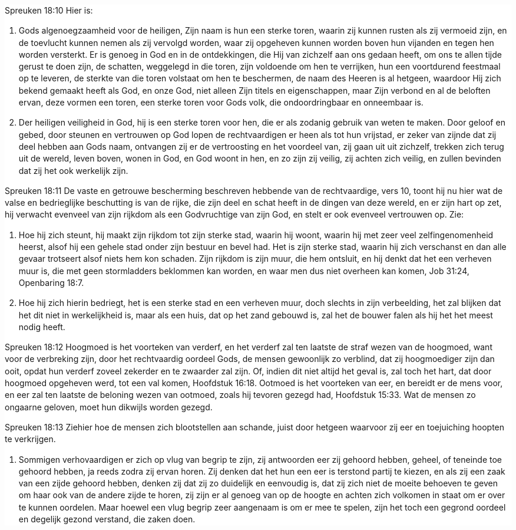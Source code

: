 Spreuken 18:10 
Hier is:
1. Gods algenoegzaamheid voor de heiligen, Zijn naam is hun een sterke toren, waarin zij kunnen rusten als zij vermoeid zijn, en de toevlucht kunnen nemen als zij vervolgd worden, waar zij opgeheven kunnen worden boven hun vijanden en tegen hen worden versterkt. Er is genoeg in God en in de ontdekkingen, die Hij van zichzelf aan ons gedaan heeft, om ons te allen tijde gerust te doen zijn, de schatten, weggelegd in die toren, zijn voldoende om hen te verrijken, hun een voortdurend feestmaal op te leveren, de sterkte van die toren volstaat om hen te beschermen, de naam des Heeren is al hetgeen, waardoor Hij zich bekend gemaakt heeft als God, en onze God, niet alleen Zijn titels en eigenschappen, maar Zijn verbond en al de beloften ervan, deze vormen een toren, een sterke toren voor Gods volk, die ondoordringbaar en onneembaar is.

2. Der heiligen veiligheid in God, hij is een sterke toren voor hen, die er als zodanig gebruik van weten te maken. Door geloof en gebed, door steunen en vertrouwen op God lopen de rechtvaardigen er heen als tot hun vrijstad, er zeker van zijnde dat zij deel hebben aan Gods naam, ontvangen zij er de vertroosting en het voordeel van, zij gaan uit uit zichzelf, trekken zich terug uit de wereld, leven boven, wonen in God, en God woont in hen, en zo zijn zij veilig, zij achten zich veilig, en zullen bevinden dat zij het ook werkelijk zijn.

Spreuken 18:11 
De vaste en getrouwe bescherming beschreven hebbende van de rechtvaardige, vers 10, toont hij nu hier wat de valse en bedrieglijke beschutting is van de rijke, die zijn deel en schat heeft in de dingen van deze wereld, en er zijn hart op zet, hij verwacht evenveel van zijn rijkdom als een Godvruchtige van zijn God, en stelt er ook evenveel vertrouwen op. Zie:

1. Hoe hij zich steunt, hij maakt zijn rijkdom tot zijn sterke stad, waarin hij woont, waarin hij met zeer veel zelfingenomenheid heerst, alsof hij een gehele stad onder zijn bestuur en bevel had. Het is zijn sterke stad, waarin hij zich verschanst en dan alle gevaar trotseert alsof niets hem kon schaden. Zijn rijkdom is zijn muur, die hem ontsluit, en hij denkt dat het een verheven muur is, die met geen stormladders beklommen kan worden, en waar men dus niet overheen kan komen, Job 31:24, Openbaring 18:7.

2. Hoe hij zich hierin bedriegt, het is een sterke stad en een verheven muur, doch slechts in zijn verbeelding, het zal blijken dat het dit niet in werkelijkheid is, maar als een huis, dat op het zand gebouwd is, zal het de bouwer falen als hij het het meest nodig heeft.

Spreuken 18:12 
Hoogmoed is het voorteken van verderf, en het verderf zal ten laatste de straf wezen van de hoogmoed, want voor de verbreking zijn, door het rechtvaardig oordeel Gods, de mensen gewoonlijk zo verblind, dat zij hoogmoediger zijn dan ooit, opdat hun verderf zoveel zekerder en te zwaarder zal zijn. Of, indien dit niet altijd het geval is, zal toch het hart, dat door hoogmoed opgeheven werd, tot een val komen, Hoofdstuk 16:18. Ootmoed is het voorteken van eer, en bereidt er de mens voor, en eer zal ten laatste de beloning wezen van ootmoed, zoals hij tevoren gezegd had, Hoofdstuk 15:33. Wat de mensen zo ongaarne geloven, moet hun dikwijls worden gezegd.

Spreuken 18:13 
Ziehier hoe de mensen zich blootstellen aan schande, juist door hetgeen waarvoor zij eer en toejuiching hoopten te verkrijgen.
1. Sommigen verhovaardigen er zich op vlug van begrip te zijn, zij antwoorden eer zij gehoord hebben, geheel, of teneinde toe gehoord hebben, ja reeds zodra zij ervan horen. Zij denken dat het hun een eer is terstond partij te kiezen, en als zij een zaak van een zijde gehoord hebben, denken zij dat zij zo duidelijk en eenvoudig is, dat zij zich niet de moeite behoeven te geven om haar ook van de andere zijde te horen, zij zijn er al genoeg van op de hoogte en achten zich volkomen in staat om er over te kunnen oordelen. Maar hoewel een vlug begrip zeer aangenaam is om er mee te spelen, zijn het toch een gegrond oordeel en degelijk gezond verstand, die zaken doen.
